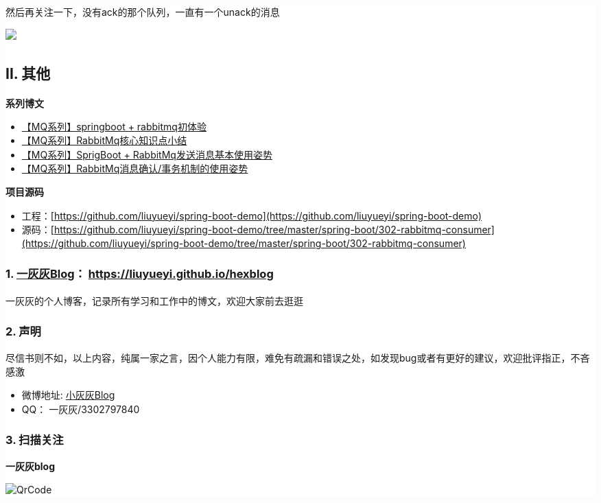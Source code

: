 
然后再关注一下，没有ack的那个队列，一直有一个unack的消息

![](/imgs/200318/05.jpg)

## II. 其他


**系列博文**

- [【MQ系列】springboot + rabbitmq初体验](http://spring.hhui.top/spring-blog/2020/02/10/200210-SpringBoot%E7%B3%BB%E5%88%97%E6%95%99%E7%A8%8B%E4%B9%8BRabbitMq%E5%88%9D%E4%BD%93%E9%AA%8C/)
- [【MQ系列】RabbitMq核心知识点小结](http://spring.hhui.top/spring-blog/2020/02/12/200212-SpringBoot%E7%B3%BB%E5%88%97%E6%95%99%E7%A8%8B%E4%B9%8BRabbitMq%E6%A0%B8%E5%BF%83%E7%9F%A5%E8%AF%86%E7%82%B9%E5%B0%8F%E7%BB%93/)
- [【MQ系列】SprigBoot + RabbitMq发送消息基本使用姿势](http://spring.hhui.top/spring-blog/2020/02/18/200218-SpringBoot%E7%B3%BB%E5%88%97%E6%95%99%E7%A8%8B%E4%B9%8BRabbitMq%E5%8F%91%E9%80%81%E6%B6%88%E6%81%AF%E7%9A%84%E5%9F%BA%E6%9C%AC%E4%BD%BF%E7%94%A8%E5%A7%BF%E5%8A%BF/)
- [【MQ系列】RabbitMq消息确认/事务机制的使用姿势](http://spring.hhui.top/spring-blog/2020/02/19/200219-SpringBoot%E7%B3%BB%E5%88%97%E6%95%99%E7%A8%8B%E4%B9%8BRabbitMq%E6%B6%88%E6%81%AF%E7%A1%AE%E8%AE%A4%E6%9C%BA%E5%88%B6-%E4%BA%8B%E5%8A%A1%E7%9A%84%E4%BD%BF%E7%94%A8%E5%A7%BF%E5%8A%BF/)

**项目源码**

- 工程：[https://github.com/liuyueyi/spring-boot-demo](https://github.com/liuyueyi/spring-boot-demo)
- 源码：[https://github.com/liuyueyi/spring-boot-demo/tree/master/spring-boot/302-rabbitmq-consumer](https://github.com/liuyueyi/spring-boot-demo/tree/master/spring-boot/302-rabbitmq-consumer)

### 1. [一灰灰Blog](https://liuyueyi.github.io/hexblog)： https://liuyueyi.github.io/hexblog

一灰灰的个人博客，记录所有学习和工作中的博文，欢迎大家前去逛逛


### 2. 声明

尽信书则不如，以上内容，纯属一家之言，因个人能力有限，难免有疏漏和错误之处，如发现bug或者有更好的建议，欢迎批评指正，不吝感激

- 微博地址: [小灰灰Blog](https://weibo.com/p/1005052169825577/home)
- QQ： 一灰灰/3302797840

### 3. 扫描关注

**一灰灰blog**

![QrCode](https://spring.hhui.top/spring-blog/imgs/info/info.png)
